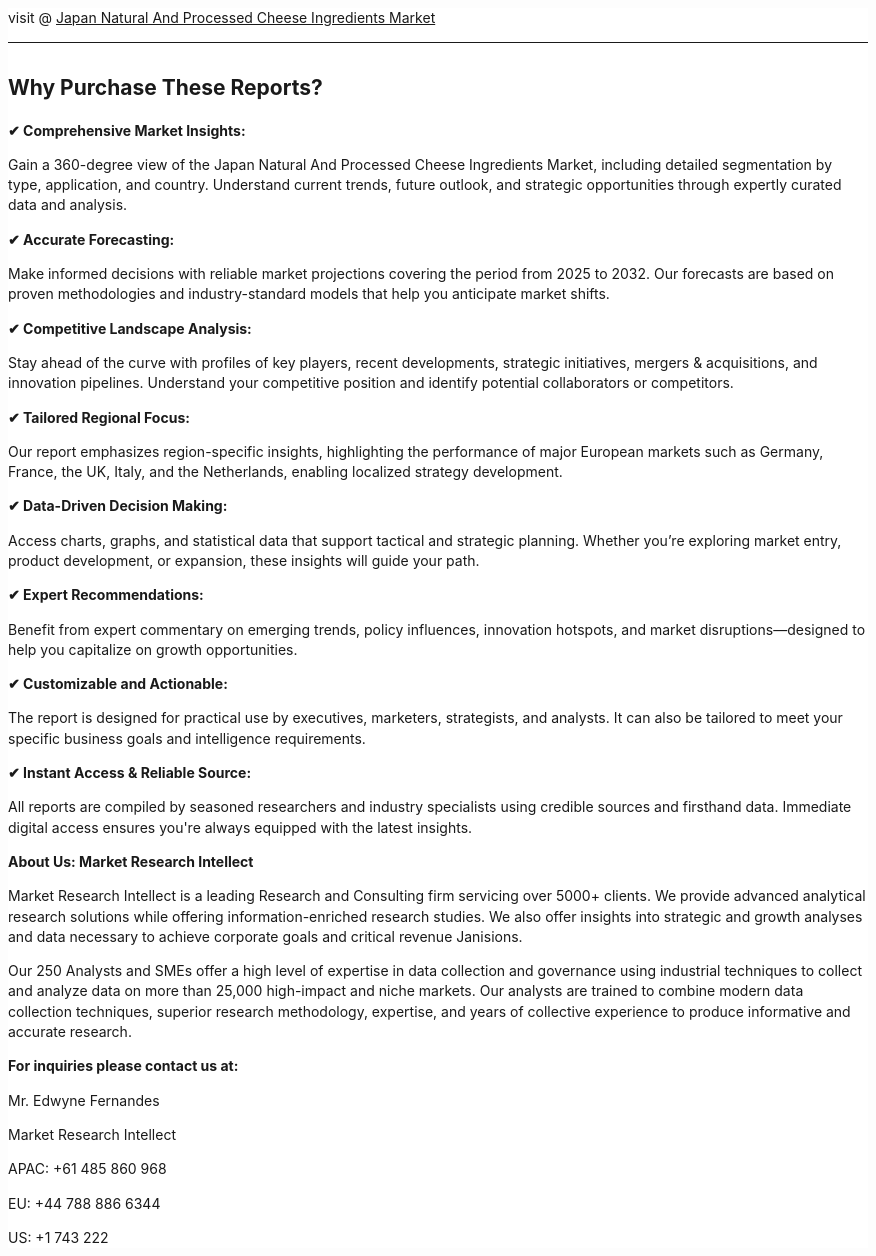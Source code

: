 visit&nbsp;@</strong>&nbsp;</span><span class="font-[700]"><a href="https://www.marketresearchintellect.com/product/natural-and-processed-cheese-ingredients-market-size-and-forecast/?utm_source=Linkedin&utm_medium=824" target="_blank" data-tracking-control-name="article-ssr-frontend-pulse_little-text-block" data-tracking-will-navigate="" data-test-link="">Japan Natural And Processed Cheese Ingredients Market</a></span></p></blockquote><hr /><h2>Why Purchase These Reports?</h2><p><strong>✔ Comprehensive Market Insights:</strong></p><p>Gain a 360-degree view of the Japan Natural And Processed Cheese Ingredients Market, including detailed segmentation by type, application, and country. Understand current trends, future outlook, and strategic opportunities through expertly curated data and analysis.</p><p><strong>✔ Accurate Forecasting:</strong></p><p>Make informed decisions with reliable market projections covering the period from 2025 to 2032. Our forecasts are based on proven methodologies and industry-standard models that help you anticipate market shifts.</p><p><strong>✔ Competitive Landscape Analysis:</strong></p><p>Stay ahead of the curve with profiles of key players, recent developments, strategic initiatives, mergers &amp; acquisitions, and innovation pipelines. Understand your competitive position and identify potential collaborators or competitors.</p><p><strong>✔ Tailored Regional Focus:</strong></p><p>Our report emphasizes region-specific insights, highlighting the performance of major European markets such as Germany, France, the UK, Italy, and the Netherlands, enabling localized strategy development.</p><p><strong>✔ Data-Driven Decision Making:</strong></p><p>Access charts, graphs, and statistical data that support tactical and strategic planning. Whether you&rsquo;re exploring market entry, product development, or expansion, these insights will guide your path.</p><p><strong>✔ Expert Recommendations:</strong></p><p>Benefit from expert commentary on emerging trends, policy influences, innovation hotspots, and market disruptions&mdash;designed to help you capitalize on growth opportunities.</p><p><strong>✔ Customizable and Actionable:</strong></p><p>The report is designed for practical use by executives, marketers, strategists, and analysts. It can also be tailored to meet your specific business goals and intelligence requirements.</p><p><strong>✔ Instant Access &amp; Reliable Source:</strong></p><p>All reports are compiled by seasoned researchers and industry specialists using credible sources and firsthand data. Immediate digital access ensures you're always equipped with the latest insights.</p><p><strong><span class="font-[700]">About Us: Market Research Intellect</span></strong></p><p><span class="">Market Research Intellect is a leading Research and Consulting firm servicing over 5000+ clients. We provide advanced analytical research solutions while offering information-enriched research studies.&nbsp;</span>We also offer insights into strategic and growth analyses and data necessary to achieve corporate goals and critical revenue Janisions.</p><p><span class="">Our 250 Analysts and SMEs offer a high level of expertise in data collection and governance using industrial techniques to collect and analyze data on more than 25,000 high-impact and niche markets. Our analysts are trained to combine modern data collection techniques, superior research methodology, expertise, and years of collective experience to produce informative and accurate research.</span></p><p><strong>For inquiries please contact us at:</strong></p><p>Mr. Edwyne Fernandes</p><p>Market Research Intellect</p><p>APAC: +61 485 860 968</p><p>EU: +44 788 886 6344</p><p>US: +1 743 222